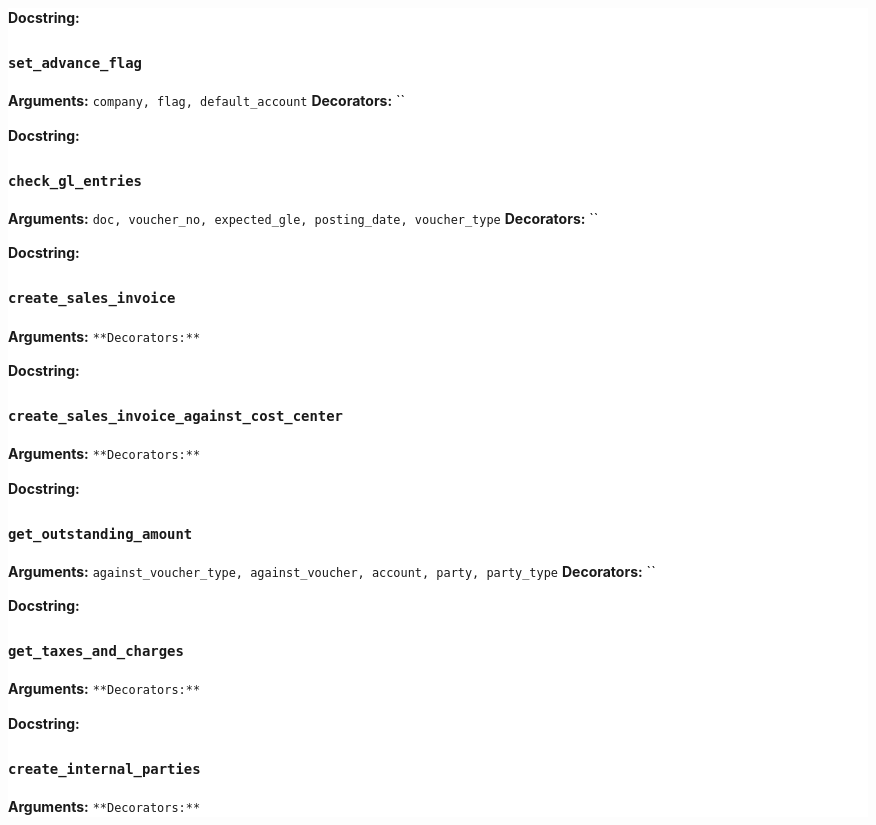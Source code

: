 **Docstring:**
```

```
### `set_advance_flag`
**Arguments:** `company, flag, default_account`
**Decorators:** ``

**Docstring:**
```

```
### `check_gl_entries`
**Arguments:** `doc, voucher_no, expected_gle, posting_date, voucher_type`
**Decorators:** ``

**Docstring:**
```

```
### `create_sales_invoice`
**Arguments:** ``
**Decorators:** ``

**Docstring:**
```

```
### `create_sales_invoice_against_cost_center`
**Arguments:** ``
**Decorators:** ``

**Docstring:**
```

```
### `get_outstanding_amount`
**Arguments:** `against_voucher_type, against_voucher, account, party, party_type`
**Decorators:** ``

**Docstring:**
```

```
### `get_taxes_and_charges`
**Arguments:** ``
**Decorators:** ``

**Docstring:**
```

```
### `create_internal_parties`
**Arguments:** ``
**Decorators:** ``
